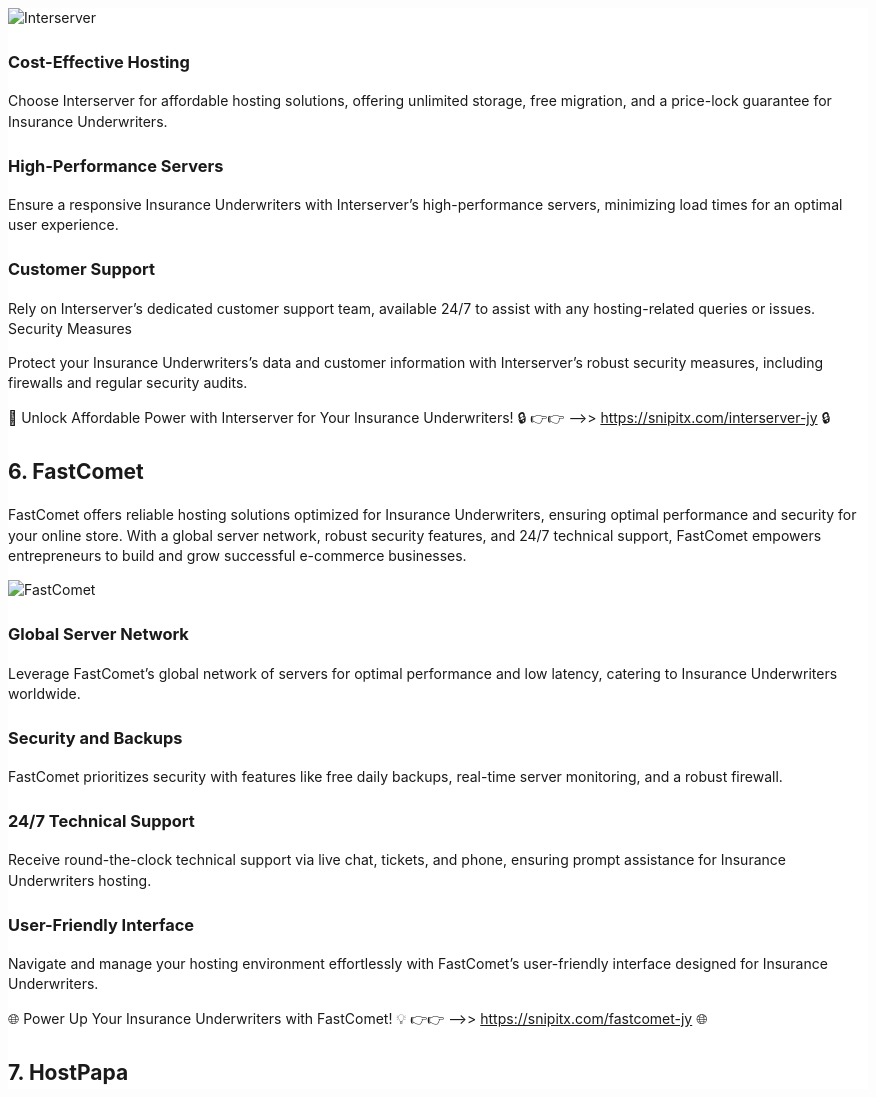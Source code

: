 ![Interserver](https://i.imgur.com/OM5dOEW.jpeg "Interserver Hosting")

### Cost-Effective Hosting
Choose Interserver for affordable hosting solutions, offering unlimited storage, free migration, and a price-lock guarantee for Insurance Underwriters.

### High-Performance Servers
Ensure a responsive Insurance Underwriters with Interserver’s high-performance servers, minimizing load times for an optimal user experience.

### Customer Support
Rely on Interserver’s dedicated customer support team, available 24/7 to assist with any hosting-related queries or issues.
Security Measures

Protect your Insurance Underwriters’s data and customer information with Interserver’s robust security measures, including firewalls and regular security audits.

💸 Unlock Affordable Power with Interserver for Your Insurance Underwriters! 🔒
👉👉 -->> https://snipitx.com/interserver-jy 🔒

## 6. FastComet

FastComet offers reliable hosting solutions optimized for Insurance Underwriters, ensuring optimal performance and security for your online store. With a global server network, robust security features, and 24/7 technical support, FastComet empowers entrepreneurs to build and grow successful e-commerce businesses.

![FastComet](https://i.imgur.com/7qgXuWp.png "FastComet Hosting")

### Global Server Network
Leverage FastComet’s global network of servers for optimal performance and low latency, catering to Insurance Underwriters worldwide.

### Security and Backups
FastComet prioritizes security with features like free daily backups, real-time server monitoring, and a robust firewall.

### 24/7 Technical Support
Receive round-the-clock technical support via live chat, tickets, and phone, ensuring prompt assistance for Insurance Underwriters hosting.

### User-Friendly Interface
Navigate and manage your hosting environment effortlessly with FastComet’s user-friendly interface designed for Insurance Underwriters.

🌐 Power Up Your Insurance Underwriters with FastComet! 💡
👉👉 -->> https://snipitx.com/fastcomet-jy 🌐

## 7. HostPapa
